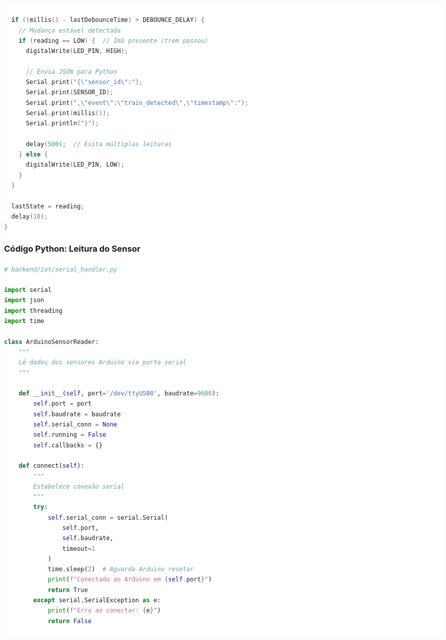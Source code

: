 ```cpp
  
  if ((millis() - lastDebounceTime) > DEBOUNCE_DELAY) {
    // Mudança estável detectada
    if (reading == LOW) {  // Ímã presente (trem passou)
      digitalWrite(LED_PIN, HIGH);
      
      // Envia JSON para Python
      Serial.print("{\"sensor_id\":");
      Serial.print(SENSOR_ID);
      Serial.print(",\"event\":\"train_detected\",\"timestamp\":");
      Serial.print(millis());
      Serial.println("}");
      
      delay(500);  // Evita múltiplas leituras
    } else {
      digitalWrite(LED_PIN, LOW);
    }
  }
  
  lastState = reading;
  delay(10);
}
```

### Código Python: Leitura do Sensor

```python
# backend/iot/serial_handler.py

import serial
import json
import threading
import time

class ArduinoSensorReader:
    """
    Lê dados dos sensores Arduino via porta serial
    """
    
    def __init__(self, port='/dev/ttyUSB0', baudrate=9600):
        self.port = port
        self.baudrate = baudrate
        self.serial_conn = None
        self.running = False
        self.callbacks = {}
        
    def connect(self):
        """
        Estabelece conexão serial
        """
        try:
            self.serial_conn = serial.Serial(
                self.port, 
                self.baudrate, 
                timeout=1
            )
            time.sleep(2)  # Aguarda Arduino resetar
            print(f"Conectado ao Arduino em {self.port}")
            return True
        except serial.SerialException as e:
            print(f"Erro ao conectar: {e}")
            return False
    
```